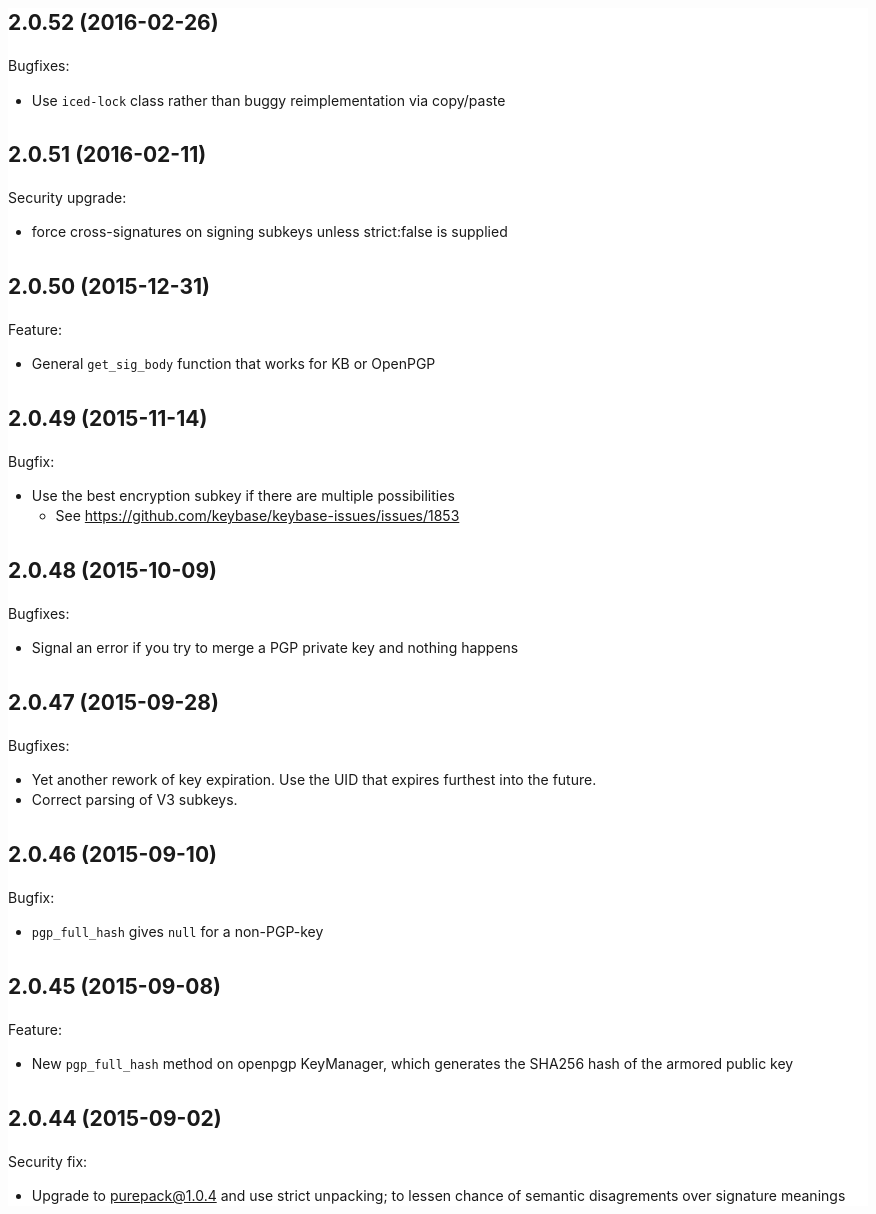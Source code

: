 ## 2.0.52 (2016-02-26)

Bugfixes:
  - Use `iced-lock` class rather than buggy reimplementation via copy/paste

## 2.0.51 (2016-02-11)

Security upgrade:
  - force cross-signatures on signing subkeys unless strict:false is supplied

## 2.0.50 (2015-12-31)

Feature:
  - General `get_sig_body` function that works for KB or OpenPGP

## 2.0.49 (2015-11-14)

Bugfix:
  - Use the best encryption subkey if there are multiple possibilities
     - See https://github.com/keybase/keybase-issues/issues/1853

## 2.0.48 (2015-10-09)

Bugfixes:
  - Signal an error if you try to merge a PGP private key and nothing happens

## 2.0.47 (2015-09-28)

Bugfixes:
 - Yet another rework of key expiration. Use the UID that expires
   furthest into the future.
 - Correct parsing of V3 subkeys.

## 2.0.46 (2015-09-10)

Bugfix:
  - `pgp_full_hash` gives `null` for a non-PGP-key

## 2.0.45 (2015-09-08)

Feature:
  - New `pgp_full_hash` method on openpgp KeyManager, which generates the
    SHA256 hash of the armored public key

## 2.0.44 (2015-09-02)

Security fix:
  - Upgrade to purepack@1.0.4 and use strict unpacking;
    to lessen chance of semantic disagrements over signature meanings
